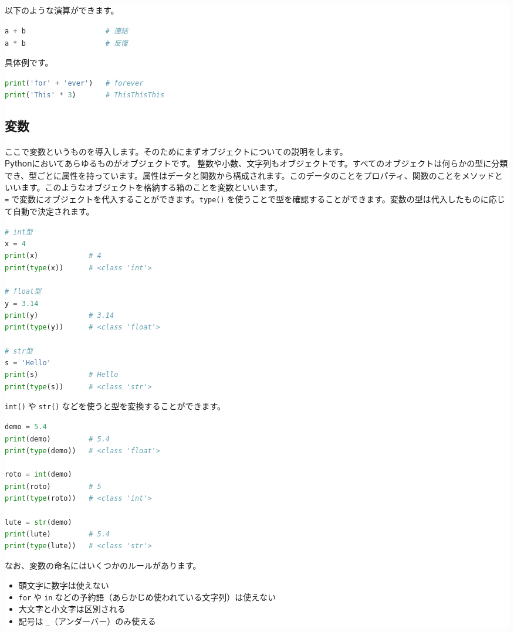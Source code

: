 以下のような演算ができます。
```python
a + b                   # 連結
a * b                   # 反復
```

具体例です。
```python
print('for' + 'ever')   # forever
print('This' * 3)       # ThisThisThis
```

## 変数
ここで変数というものを導入します。そのためにまずオブジェクトについての説明をします。  
Pythonにおいてあらゆるものがオブジェクトです。 整数や小数、文字列もオブジェクトです。すべてのオブジェクトは何らかの型に分類でき、型ごとに属性を持っています。属性はデータと関数から構成されます。このデータのことをプロパティ、関数のことをメソッドといいます。このようなオブジェクトを格納する箱のことを変数といいます。  
`=` で変数にオブジェクトを代入することができます。`type()` を使うことで型を確認することができます。変数の型は代入したものに応じて自動で決定されます。
```python
# int型
x = 4
print(x)            # 4
print(type(x))      # <class 'int'> 

# float型
y = 3.14
print(y)            # 3.14
print(type(y))      # <class 'float'>

# str型
s = 'Hello'
print(s)            # Hello
print(type(s))      # <class 'str'>
```

`int()` や `str()` などを使うと型を変換することができます。
```python
demo = 5.4
print(demo)         # 5.4
print(type(demo))   # <class 'float'>

roto = int(demo)
print(roto)         # 5
print(type(roto))   # <class 'int'>

lute = str(demo)
print(lute)         # 5.4
print(type(lute))   # <class 'str'>
```

なお、変数の命名にはいくつかのルールがあります。
- 頭文字に数字は使えない
- `for` や `in` などの予約語（あらかじめ使われている文字列）は使えない
- 大文字と小文字は区別される
- 記号は `_`（アンダーバー）のみ使える
